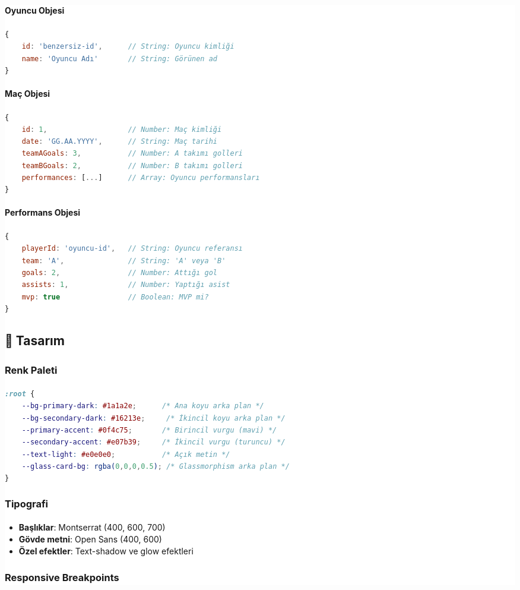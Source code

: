 #### Oyuncu Objesi
```javascript
{
    id: 'benzersiz-id',      // String: Oyuncu kimliği
    name: 'Oyuncu Adı'       // String: Görünen ad
}
```

#### Maç Objesi
```javascript
{
    id: 1,                   // Number: Maç kimliği
    date: 'GG.AA.YYYY',      // String: Maç tarihi
    teamAGoals: 3,           // Number: A takımı golleri
    teamBGoals: 2,           // Number: B takımı golleri
    performances: [...]      // Array: Oyuncu performansları
}
```

#### Performans Objesi
```javascript
{
    playerId: 'oyuncu-id',   // String: Oyuncu referansı
    team: 'A',               // String: 'A' veya 'B'
    goals: 2,                // Number: Attığı gol
    assists: 1,              // Number: Yaptığı asist
    mvp: true                // Boolean: MVP mi?
}
```

## 🎨 Tasarım

### Renk Paleti

```css
:root {
    --bg-primary-dark: #1a1a2e;      /* Ana koyu arka plan */
    --bg-secondary-dark: #16213e;     /* İkincil koyu arka plan */
    --primary-accent: #0f4c75;       /* Birincil vurgu (mavi) */
    --secondary-accent: #e07b39;     /* İkincil vurgu (turuncu) */
    --text-light: #e0e0e0;           /* Açık metin */
    --glass-card-bg: rgba(0,0,0,0.5); /* Glassmorphism arka plan */
}
```

### Tipografi

- **Başlıklar**: Montserrat (400, 600, 700)
- **Gövde metni**: Open Sans (400, 600)
- **Özel efektler**: Text-shadow ve glow efektleri

### Responsive Breakpoints
